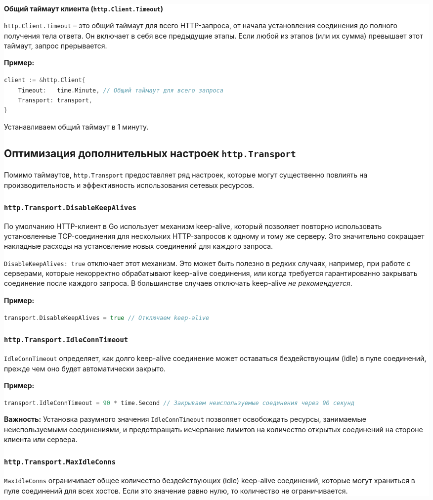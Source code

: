 **Общий таймаут клиента (`http.Client.Timeout`)**

`http.Client.Timeout` – это общий таймаут для всего HTTP-запроса, от начала установления соединения до полного получения тела ответа. Он включает в себя все предыдущие этапы. Если любой из этапов (или их сумма) превышает этот таймаут, запрос прерывается.

**Пример:**

```go
client := &http.Client{
    Timeout:   time.Minute, // Общий таймаут для всего запроса
    Transport: transport,
}
```
Устанавливаем общий таймаут в 1 минуту.

## Оптимизация дополнительных настроек `http.Transport`

Помимо таймаутов, `http.Transport` предоставляет ряд настроек, которые могут существенно повлиять на производительность и эффективность использования сетевых ресурсов.

### `http.Transport.DisableKeepAlives`

По умолчанию HTTP-клиент в Go использует механизм keep-alive, который позволяет повторно использовать установленные TCP-соединения для нескольких HTTP-запросов к одному и тому же серверу. Это значительно сокращает накладные расходы на установление новых соединений для каждого запроса.

`DisableKeepAlives: true` отключает этот механизм.  Это может быть полезно в редких случаях, например, при работе с серверами, которые некорректно обрабатывают keep-alive соединения, или когда требуется гарантированно закрывать соединение после каждого запроса.  В большинстве случаев отключать keep-alive *не рекомендуется*.

**Пример:**

```go
transport.DisableKeepAlives = true // Отключаем keep-alive
```

### `http.Transport.IdleConnTimeout`

`IdleConnTimeout` определяет, как долго keep-alive соединение может оставаться бездействующим (idle) в пуле соединений, прежде чем оно будет автоматически закрыто.

**Пример:**

```go
transport.IdleConnTimeout = 90 * time.Second // Закрываем неиспользуемые соединения через 90 секунд
```

**Важность:** Установка разумного значения `IdleConnTimeout` позволяет освобождать ресурсы, занимаемые неиспользуемыми соединениями, и предотвращать исчерпание лимитов на количество открытых соединений на стороне клиента или сервера.

### `http.Transport.MaxIdleConns`

`MaxIdleConns` ограничивает общее количество бездействующих (idle) keep-alive соединений, которые могут храниться в пуле соединений для всех хостов. Если это значение равно нулю, то количество не ограничивается.
